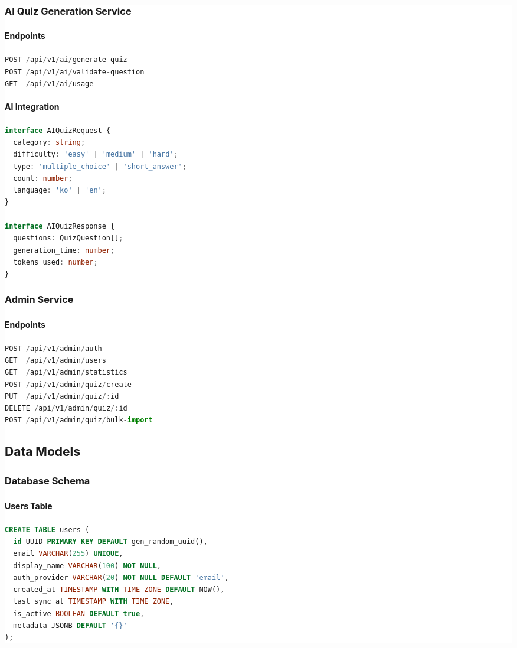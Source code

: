 ### AI Quiz Generation Service

#### Endpoints
```typescript
POST /api/v1/ai/generate-quiz
POST /api/v1/ai/validate-question
GET  /api/v1/ai/usage
```

#### AI Integration
```typescript
interface AIQuizRequest {
  category: string;
  difficulty: 'easy' | 'medium' | 'hard';
  type: 'multiple_choice' | 'short_answer';
  count: number;
  language: 'ko' | 'en';
}

interface AIQuizResponse {
  questions: QuizQuestion[];
  generation_time: number;
  tokens_used: number;
}
```

### Admin Service

#### Endpoints
```typescript
POST /api/v1/admin/auth
GET  /api/v1/admin/users
GET  /api/v1/admin/statistics
POST /api/v1/admin/quiz/create
PUT  /api/v1/admin/quiz/:id
DELETE /api/v1/admin/quiz/:id
POST /api/v1/admin/quiz/bulk-import
```

## Data Models

### Database Schema

#### Users Table
```sql
CREATE TABLE users (
  id UUID PRIMARY KEY DEFAULT gen_random_uuid(),
  email VARCHAR(255) UNIQUE,
  display_name VARCHAR(100) NOT NULL,
  auth_provider VARCHAR(20) NOT NULL DEFAULT 'email',
  created_at TIMESTAMP WITH TIME ZONE DEFAULT NOW(),
  last_sync_at TIMESTAMP WITH TIME ZONE,
  is_active BOOLEAN DEFAULT true,
  metadata JSONB DEFAULT '{}'
);
```
